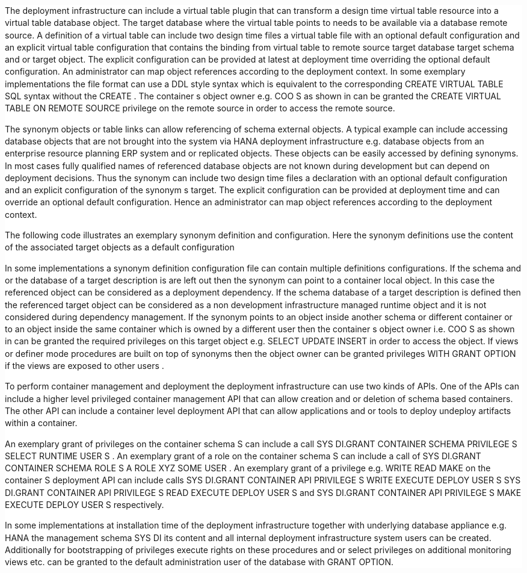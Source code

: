 The deployment infrastructure can include a virtual table plugin that can transform a design time virtual table resource into a virtual table database object. The target database where the virtual table points to needs to be available via a database remote source. A definition of a virtual table can include two design time files a virtual table file with an optional default configuration and an explicit virtual table configuration that contains the binding from virtual table to remote source target database target schema and or target object. The explicit configuration can be provided at latest at deployment time overriding the optional default configuration. An administrator can map object references according to the deployment context. In some exemplary implementations the file format can use a DDL style syntax which is equivalent to the corresponding CREATE VIRTUAL TABLE SQL syntax without the CREATE . The container s object owner e.g. COO S as shown in can be granted the CREATE VIRTUAL TABLE ON REMOTE SOURCE privilege on the remote source in order to access the remote source.

The synonym objects or table links can allow referencing of schema external objects. A typical example can include accessing database objects that are not brought into the system via HANA deployment infrastructure e.g. database objects from an enterprise resource planning ERP system and or replicated objects. These objects can be easily accessed by defining synonyms. In most cases fully qualified names of referenced database objects are not known during development but can depend on deployment decisions. Thus the synonym can include two design time files a declaration with an optional default configuration and an explicit configuration of the synonym s target. The explicit configuration can be provided at deployment time and can override an optional default configuration. Hence an administrator can map object references according to the deployment context.

The following code illustrates an exemplary synonym definition and configuration. Here the synonym definitions use the content of the associated target objects as a default configuration 

In some implementations a synonym definition configuration file can contain multiple definitions configurations. If the schema and or the database of a target description is are left out then the synonym can point to a container local object. In this case the referenced object can be considered as a deployment dependency. If the schema database of a target description is defined then the referenced target object can be considered as a non development infrastructure managed runtime object and it is not considered during dependency management. If the synonym points to an object inside another schema or different container or to an object inside the same container which is owned by a different user then the container s object owner i.e. COO S as shown in can be granted the required privileges on this target object e.g. SELECT UPDATE INSERT in order to access the object. If views or definer mode procedures are built on top of synonyms then the object owner can be granted privileges WITH GRANT OPTION if the views are exposed to other users .

To perform container management and deployment the deployment infrastructure can use two kinds of APIs. One of the APIs can include a higher level privileged container management API that can allow creation and or deletion of schema based containers. The other API can include a container level deployment API that can allow applications and or tools to deploy undeploy artifacts within a container.

An exemplary grant of privileges on the container schema S can include a call  SYS DI.GRANT CONTAINER SCHEMA PRIVILEGE S SELECT RUNTIME USER S . An exemplary grant of a role on the container schema S can include a call of  SYS DI.GRANT CONTAINER SCHEMA ROLE S A ROLE XYZ SOME USER . An exemplary grant of a privilege e.g. WRITE READ MAKE on the container S deployment API can include calls  SYS DI.GRANT CONTAINER API PRIVILEGE S WRITE EXECUTE DEPLOY USER S  SYS DI.GRANT CONTAINER API PRIVILEGE S READ EXECUTE DEPLOY USER S and  SYS DI.GRANT CONTAINER API PRIVILEGE S MAKE EXECUTE DEPLOY USER S respectively.

In some implementations at installation time of the deployment infrastructure together with underlying database appliance e.g. HANA the management schema  SYS DI its content and all internal deployment infrastructure system users can be created. Additionally for bootstrapping of privileges execute rights on these procedures and or select privileges on additional monitoring views etc. can be granted to the default administration user of the database with GRANT OPTION.
